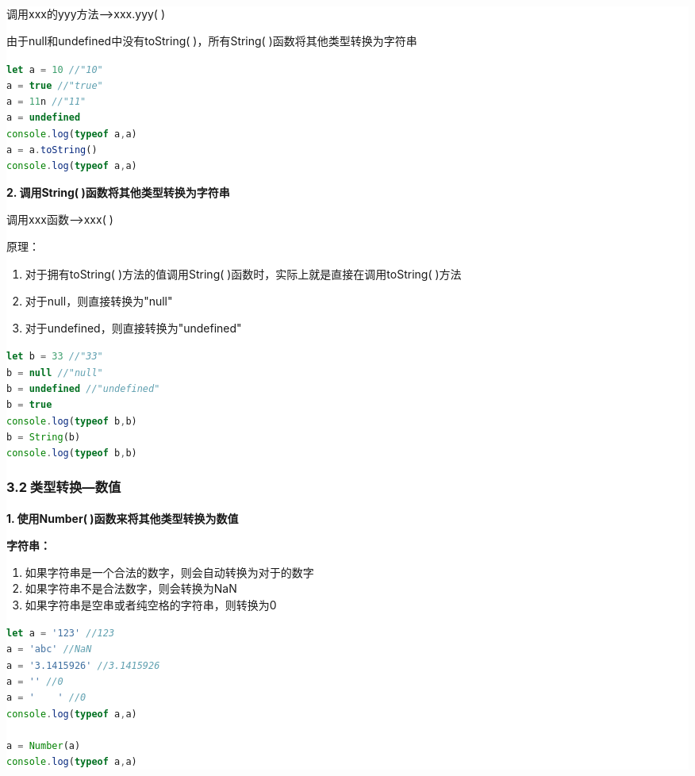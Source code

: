 调用xxx的yyy方法-->xxx.yyy( )

由于null和undefined中没有toString( )，所有String( )函数将其他类型转换为字符串

```js
let a = 10 //"10"
a = true //"true"
a = 11n //"11"
a = undefined
console.log(typeof a,a)
a = a.toString()
console.log(typeof a,a)
```

**2. 调用String( )函数将其他类型转换为字符串**

调用xxx函数-->xxx( )

原理：

1. 对于拥有toString( )方法的值调用String( )函数时，实际上就是直接在调用toString( )方法

2. 对于null，则直接转换为"null"

3. 对于undefined，则直接转换为"undefined"

```js
let b = 33 //"33"
b = null //"null"
b = undefined //"undefined"
b = true
console.log(typeof b,b)
b = String(b)
console.log(typeof b,b)
```

### 3.2 类型转换—数值

**1. 使用Number( )函数来将其他类型转换为数值**

**字符串：**

1. 如果字符串是一个合法的数字，则会自动转换为对于的数字
2. 如果字符串不是合法数字，则会转换为NaN
3. 如果字符串是空串或者纯空格的字符串，则转换为0

```js
let a = '123' //123
a = 'abc' //NaN
a = '3.1415926' //3.1415926
a = '' //0
a = '    ' //0
console.log(typeof a,a)

a = Number(a)
console.log(typeof a,a)
```
